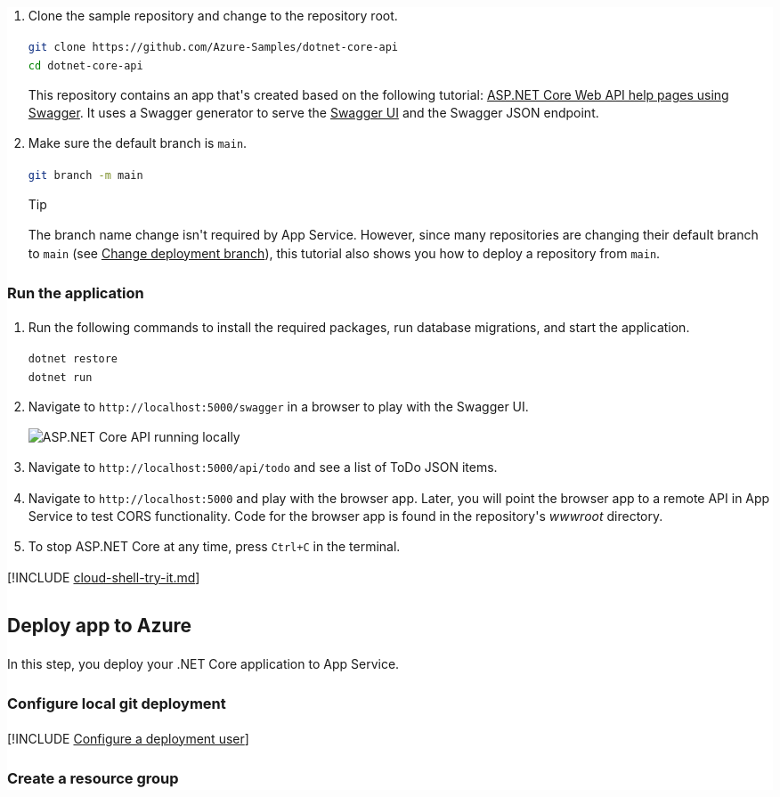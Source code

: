 1. Clone the sample repository and change to the repository root. 

    ```bash
    git clone https://github.com/Azure-Samples/dotnet-core-api
    cd dotnet-core-api
    ```

    This repository contains an app that's created based on the following tutorial: [ASP.NET Core Web API help pages using Swagger](/aspnet/core/tutorials/web-api-help-pages-using-swagger?tabs=visual-studio). It uses a Swagger generator to serve the [Swagger UI](https://swagger.io/swagger-ui/) and the Swagger JSON endpoint.

1. Make sure the default branch is `main`.

    ```bash
    git branch -m main
    ```
    
    > [!TIP]
    > The branch name change isn't required by App Service. However, since many repositories are changing their default branch to `main` (see [Change deployment branch](deploy-local-git.md#change-deployment-branch)), this tutorial also shows you how to deploy a repository from `main`.

### Run the application

1. Run the following commands to install the required packages, run database migrations, and start the application.

    ```bash
    dotnet restore
    dotnet run
    ```

1. Navigate to `http://localhost:5000/swagger` in a browser to play with the Swagger UI.

    ![ASP.NET Core API running locally](./media/app-service-web-tutorial-rest-api/azure-app-service-local-swagger-ui.png)

1. Navigate to `http://localhost:5000/api/todo` and see a list of ToDo JSON items.

1. Navigate to `http://localhost:5000` and play with the browser app. Later, you will point the browser app to a remote API in App Service to test CORS functionality. Code for the browser app is found in the repository's _wwwroot_ directory.

1. To stop ASP.NET Core at any time, press `Ctrl+C` in the terminal.

[!INCLUDE [cloud-shell-try-it.md](~/reusable-content/ce-skilling/azure/includes/cloud-shell-try-it.md)]

## Deploy app to Azure

In this step, you deploy your .NET Core application to App Service.

### Configure local git deployment

[!INCLUDE [Configure a deployment user](../../includes/configure-deployment-user-no-h.md)]

### Create a resource group
